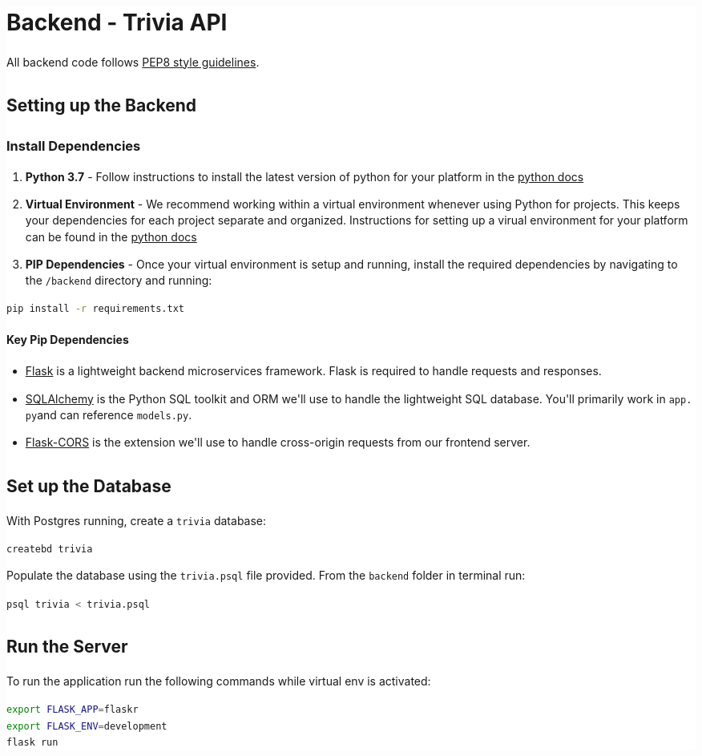 # Backend - Trivia API

All backend code follows [PEP8 style guidelines](https://www.python.org/dev/peps/pep-0008/).

## Setting up the Backend

### Install Dependencies

1. **Python 3.7** - Follow instructions to install the latest version of python for your platform in the [python docs](https://docs.python.org/3/using/unix.html#getting-and-installing-the-latest-version-of-python)

2. **Virtual Environment** - We recommend working within a virtual environment whenever using Python for projects. This keeps your dependencies for each project separate and organized. Instructions for setting up a virual environment for your platform can be found in the [python docs](https://packaging.python.org/guides/installing-using-pip-and-virtual-environments/)

3. **PIP Dependencies** - Once your virtual environment is setup and running, install the required dependencies by navigating to the `/backend` directory and running:

```bash
pip install -r requirements.txt
```

#### Key Pip Dependencies

- [Flask](http://flask.pocoo.org/) is a lightweight backend microservices framework. Flask is required to handle requests and responses.

- [SQLAlchemy](https://www.sqlalchemy.org/) is the Python SQL toolkit and ORM we'll use to handle the lightweight SQL database. You'll primarily work in `app.py`and can reference `models.py`.

- [Flask-CORS](https://flask-cors.readthedocs.io/en/latest/#) is the extension we'll use to handle cross-origin requests from our frontend server.

## Set up the Database

With Postgres running, create a `trivia` database:

```bash
createbd trivia
```

Populate the database using the `trivia.psql` file provided. From the `backend` folder in terminal run:

```bash
psql trivia < trivia.psql
```

## Run the Server

To run the application run the following commands while virtual env is activated:

```bash
export FLASK_APP=flaskr
export FLASK_ENV=development
flask run
```
